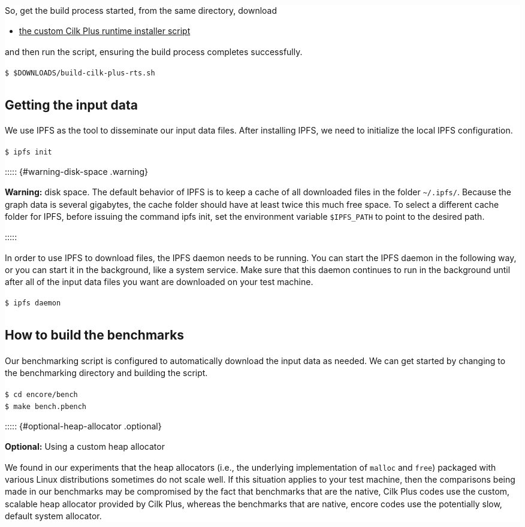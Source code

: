 So, get the build process started, from the same directory, download

- [the custom Cilk Plus runtime installer script](https://raw.githubusercontent.com/deepsea-inria/encore/master/script/build-cilk-plus-rts.sh)

and then run the script, ensuring the build process completes
successfully.

~~~~~~~~~~~~~~~~~~~~~~~~~~~~~~~~~~~~~~~~~~
$ $DOWNLOADS/build-cilk-plus-rts.sh
~~~~~~~~~~~~~~~~~~~~~~~~~~~~~~~~~~~~~~~~~~

Getting the input data
----------------------

We use IPFS as the tool to disseminate our input data files. After
installing IPFS, we need to initialize the local IPFS configuration.

~~~~~~~~~~~~~~~~~~~~~~~~~~~~~~~~~~~~~~~~~~
$ ipfs init
~~~~~~~~~~~~~~~~~~~~~~~~~~~~~~~~~~~~~~~~~~

::::: {#warning-disk-space .warning}

**Warning:** disk space. The default behavior of IPFS is to keep a
cache of all downloaded files in the folder `~/.ipfs/`. Because the
graph data is several gigabytes, the cache folder should have at least
twice this much free space. To select a different cache folder for
IPFS, before issuing the command ipfs init, set the environment
variable `$IPFS_PATH` to point to the desired path.

:::::

In order to use IPFS to download files, the IPFS daemon needs to be
running. You can start the IPFS daemon in the following way, or you
can start it in the background, like a system service. Make sure that
this daemon continues to run in the background until after all of the
input data files you want are downloaded on your test machine.

~~~~~~~~~~~~~~~~~~~~~~~~~~~~~~~~~~~~~~~~~~
$ ipfs daemon
~~~~~~~~~~~~~~~~~~~~~~~~~~~~~~~~~~~~~~~~~~

How to build the benchmarks
---------------------------

Our benchmarking script is configured to automatically download the
input data as needed. We can get started by changing to the
benchmarking directory and building the script.

~~~~~~~~~~~~~~~~~~~~~~~~~~~~~~~~~~~~~~~~~~
$ cd encore/bench
$ make bench.pbench
~~~~~~~~~~~~~~~~~~~~~~~~~~~~~~~~~~~~~~~~~~

::::: {#optional-heap-allocator .optional}

**Optional:** Using a custom heap allocator

We found in our experiments that the heap allocators (i.e., the
underlying implementation of `malloc` and `free`) packaged with
various Linux distributions sometimes do not scale well. If this
situation applies to your test machine, then the comparisons being
made in our benchmarks may be compromised by the fact that benchmarks
that are the native, Cilk Plus codes use the custom, scalable heap
allocator provided by Cilk Plus, whereas the benchmarks that are
native, encore codes use the potentially slow, default system
allocator.
